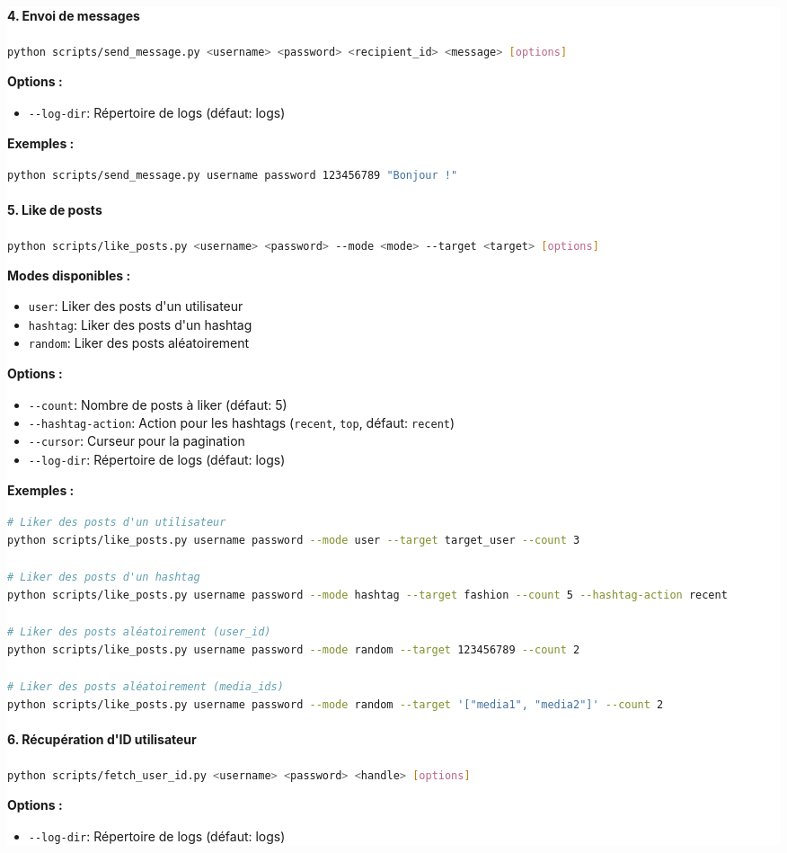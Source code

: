 #### 4. Envoi de messages

```bash
python scripts/send_message.py <username> <password> <recipient_id> <message> [options]
```

**Options :**
- `--log-dir`: Répertoire de logs (défaut: logs)

**Exemples :**
```bash
python scripts/send_message.py username password 123456789 "Bonjour !"
```

#### 5. Like de posts

```bash
python scripts/like_posts.py <username> <password> --mode <mode> --target <target> [options]
```

**Modes disponibles :**
- `user`: Liker des posts d'un utilisateur
- `hashtag`: Liker des posts d'un hashtag
- `random`: Liker des posts aléatoirement

**Options :**
- `--count`: Nombre de posts à liker (défaut: 5)
- `--hashtag-action`: Action pour les hashtags (`recent`, `top`, défaut: `recent`)
- `--cursor`: Curseur pour la pagination
- `--log-dir`: Répertoire de logs (défaut: logs)

**Exemples :**
```bash
# Liker des posts d'un utilisateur
python scripts/like_posts.py username password --mode user --target target_user --count 3

# Liker des posts d'un hashtag
python scripts/like_posts.py username password --mode hashtag --target fashion --count 5 --hashtag-action recent

# Liker des posts aléatoirement (user_id)
python scripts/like_posts.py username password --mode random --target 123456789 --count 2

# Liker des posts aléatoirement (media_ids)
python scripts/like_posts.py username password --mode random --target '["media1", "media2"]' --count 2
```

#### 6. Récupération d'ID utilisateur

```bash
python scripts/fetch_user_id.py <username> <password> <handle> [options]
```

**Options :**
- `--log-dir`: Répertoire de logs (défaut: logs)
